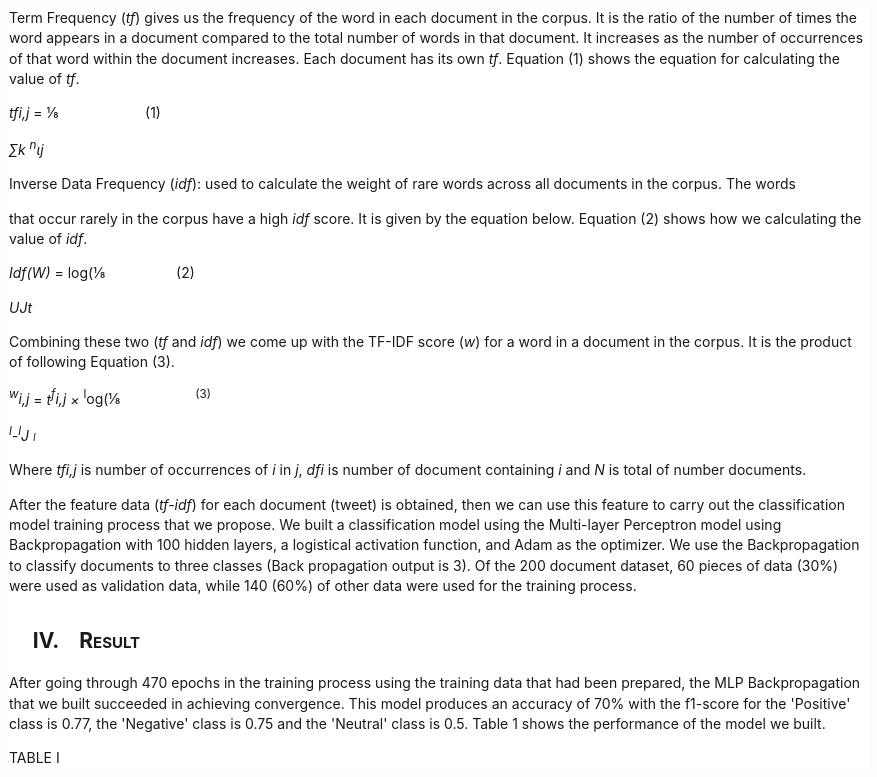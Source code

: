 <p><span class="font7">Term Frequency (</span><span class="font7" style="font-style:italic;">tf</span><span class="font7">) gives us the frequency of the word in each document in the corpus. It is the ratio of the number of times the word appears in a document compared to the total number of words in that document. It increases as the number of occurrences of that word within the document increases. Each document has its own </span><span class="font7" style="font-style:italic;">tf</span><span class="font7">. Equation (1) shows the equation for calculating the value of </span><span class="font7" style="font-style:italic;">tf</span><span class="font7">.</span></p>
<p><span class="font8" style="font-style:italic;">tf</span><span class="font6" style="font-style:italic;">i,j</span><span class="font7"> = ⅛ &nbsp;&nbsp;&nbsp;&nbsp;&nbsp;&nbsp;&nbsp;&nbsp;&nbsp;&nbsp;&nbsp;&nbsp;&nbsp;&nbsp;&nbsp;&nbsp;&nbsp;&nbsp;&nbsp;&nbsp;&nbsp;(1)</span></p>
<p><span class="font6" style="font-style:italic;">∑</span><span class="font2" style="font-style:italic;">k <sup>n</sup>ιj</span></p>
<p><span class="font7">Inverse Data Frequency (</span><span class="font7" style="font-style:italic;">idf</span><span class="font7">): used to calculate the weight of rare words across all documents in the corpus. The words</span></p>
<p><span class="font7">that occur rarely in the corpus have a high </span><span class="font7" style="font-style:italic;">idf</span><span class="font7"> score. It is given by the equation below. Equation (2) shows how we calculating the value of </span><span class="font7" style="font-style:italic;">idf</span><span class="font7">.</span></p>
<p><span class="font8" style="font-style:italic;">Idf(W)</span><span class="font8"> = log(⅛ &nbsp;&nbsp;&nbsp;&nbsp;&nbsp;&nbsp;&nbsp;&nbsp;&nbsp;&nbsp;&nbsp;&nbsp;&nbsp;&nbsp;&nbsp;&nbsp;&nbsp;</span><span class="font7">(2)</span></p>
<p><span class="font6" style="font-style:italic;">UJ</span><span class="font2" style="font-style:italic;">t</span></p>
<p><span class="font7">Combining these two (</span><span class="font7" style="font-style:italic;">tf</span><span class="font7"> and </span><span class="font7" style="font-style:italic;">idf</span><span class="font7">) we come up with the TF-IDF score (</span><span class="font7" style="font-style:italic;">w</span><span class="font7">) for a word in a document in the corpus. It is the product of following Equation (3).</span></p>
<p><span class="font6" style="font-style:italic;"><sup>w</sup>i,j</span><span class="font8"> = </span><span class="font8" style="font-style:italic;">t</span><span class="font6" style="font-style:italic;"><sup>f</sup>i,j </span><span class="font8" style="font-style:italic;">×</span><span class="font8"> <sup>l</sup>og(⅛ &nbsp;&nbsp;&nbsp;&nbsp;&nbsp;&nbsp;&nbsp;&nbsp;&nbsp;&nbsp;&nbsp;&nbsp;&nbsp;&nbsp;&nbsp;&nbsp;&nbsp;&nbsp;</span><span class="font9"><sup>(3)</sup></span></p>
<p><span class="font4" style="font-style:italic;"><sup>l</sup>-<sup>l</sup>J </span><span class="font3" style="font-style:italic;font-variant:small-caps;">i</span></p>
<p><span class="font7">Where </span><span class="font7" style="font-style:italic;">tf</span><span class="font4" style="font-style:italic;">i,j</span><span class="font7"> is number of occurrences of </span><span class="font7" style="font-style:italic;">i</span><span class="font7"> in </span><span class="font7" style="font-style:italic;">j</span><span class="font7">, </span><span class="font7" style="font-style:italic;">df</span><span class="font4" style="font-style:italic;">i</span><span class="font7"> is number of document containing </span><span class="font7" style="font-style:italic;">i</span><span class="font7"> and </span><span class="font7" style="font-style:italic;">N</span><span class="font7"> is total of number documents.</span></p>
<p><span class="font7">After the feature data (</span><span class="font7" style="font-style:italic;">tf-idf</span><span class="font7">) for each document (tweet) is obtained, then we can use this feature to carry out the classification model training process that we propose. We built a classification model using the Multi-layer Perceptron model using Backpropagation with 100 hidden layers, a logistical activation function, and Adam as the optimizer. We use the Backpropagation to classify documents to three classes (Back propagation output is 3). Of the 200 document dataset, 60 pieces of data (30%) were used as validation data, while 140 (60%) of other data were used for the training process.</span></p>
<ul style="list-style:none;"><li>
<h2><a name="bookmark8"></a><span class="font7"><a name="bookmark9"></a>IV.</span><span class="font7" style="font-variant:small-caps;"> &nbsp;&nbsp;&nbsp;Result</span></h2></li></ul>
<p><span class="font7">After going through 470 epochs in the training process using the training data that had been prepared, the MLP Backpropagation that we built succeeded in achieving convergence. This model produces an accuracy of 70% with the f1-score for the 'Positive' class is 0.77, the 'Negative' class is 0.75 and the 'Neutral' class is 0.5. Table 1 shows the performance of the model we built.</span></p>
<p><span class="font5">TABLE I</span></p>